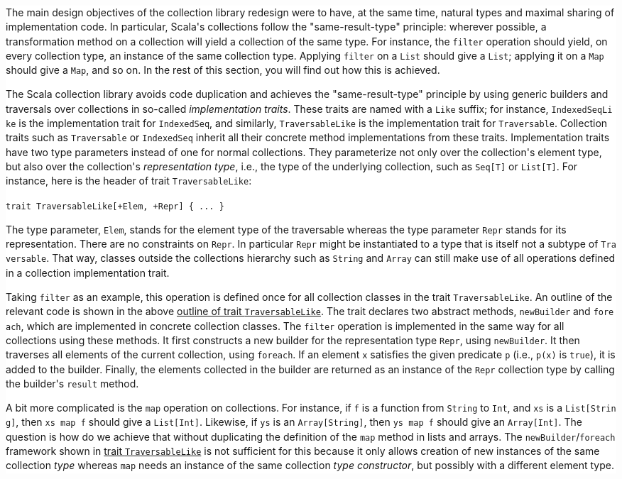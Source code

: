 The main design objectives of the collection library redesign were to
have, at the same time, natural types and maximal sharing of
implementation code. In particular, Scala's collections follow the
"same-result-type" principle: wherever possible, a transformation
method on a collection will yield a collection of the same type. For
instance, the `filter` operation should yield, on every collection type,
an instance of the same collection type. Applying `filter` on a `List`
should give a `List`; applying it on a `Map` should give a `Map`, and so
on. In the rest of this section, you will find out how this is
achieved.

The Scala collection library avoids code duplication and achieves the
"same-result-type" principle by using generic builders and traversals
over collections in so-called *implementation traits*. These traits are
named with a `Like` suffix; for instance, `IndexedSeqLike` is the
implementation trait for `IndexedSeq`, and similarly, `TraversableLike` is
the implementation trait for `Traversable`. Collection traits such as
`Traversable` or `IndexedSeq` inherit all their concrete method
implementations from these traits. Implementation traits have two type
parameters instead of one for normal collections. They parameterize
not only over the collection's element type, but also over the
collection's *representation type*, i.e., the type of the underlying
collection, such as `Seq[T]` or `List[T]`. For instance, here is the
header of trait `TraversableLike`:

    trait TraversableLike[+Elem, +Repr] { ... }

The type parameter, `Elem`, stands for the element type of the
traversable whereas the type parameter `Repr` stands for its
representation. There are no constraints on `Repr`. In particular `Repr`
might be instantiated to a type that is itself not a subtype of
`Traversable`. That way, classes outside the collections hierarchy such
as `String` and `Array` can still make use of all operations defined in a
collection implementation trait.

Taking `filter` as an example, this operation is defined once for all
collection classes in the trait `TraversableLike`. An outline of the
relevant code is shown in the above [outline of trait
`TraversableLike`](#outline-of-trait-traversablelike). The trait declares
two abstract methods, `newBuilder`
and `foreach`, which are implemented in concrete collection classes. The
`filter` operation is implemented in the same way for all collections
using these methods. It first constructs a new builder for the
representation type `Repr`, using `newBuilder`. It then traverses all
elements of the current collection, using `foreach`. If an element `x`
satisfies the given predicate `p` (i.e., `p(x)` is `true`), it is added to
the builder. Finally, the elements collected in the builder are
returned as an instance of the `Repr` collection type by calling the
builder's `result` method.

A bit more complicated is the `map` operation on collections. For
instance, if `f` is a function from `String` to `Int`, and `xs` is a
`List[String]`, then `xs map f` should give a `List[Int]`. Likewise,
if `ys` is an `Array[String]`, then `ys map f` should give an
`Array[Int]`. The question is how do we achieve that without duplicating
the definition of the `map` method in lists and arrays. The
`newBuilder`/`foreach` framework shown in
[trait `TraversableLike`](#outline-of-trait-traversablelike) is
not sufficient for this because it only allows creation of new
instances of the same collection *type* whereas `map` needs an
instance of the same collection *type constructor*, but possibly with
a different element type.
